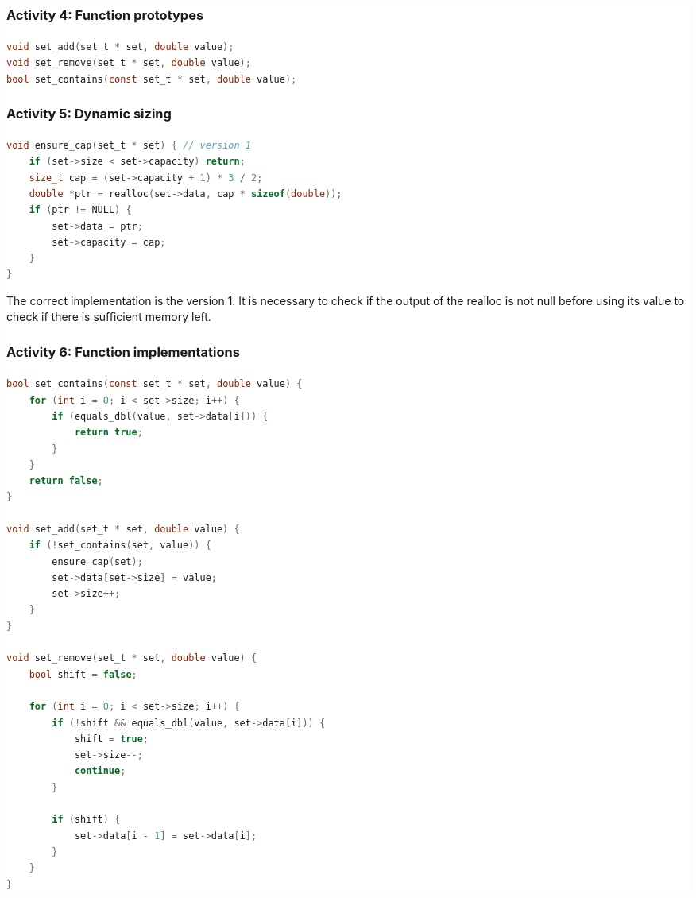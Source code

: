 ### Activity 4: Function prototypes

```c
void set_add(set_t * set, double value);
void set_remove(set_t * set, double value);
bool set_contains(const set_t * set, double value);
```

### Activity 5: Dynamic sizing

```c
void ensure_cap(set_t * set) { // version 1
    if (set->size < set->capacity) return;
    size_t cap = (set->capacity + 1) * 3 / 2;
    double *ptr = realloc(set->data, cap * sizeof(double));
    if (ptr != NULL) {
        set->data = ptr;
        set->capacity = cap;
    }
}
```
The correct implementation is the version 1. It is necessary to check if the output of the realloc is not null before using its value to check if there is sufficient memory left.

### Activity 6: Function implementations

```c
bool set_contains(const set_t * set, double value) {
    for (int i = 0; i < set->size; i++) {
        if (equals_dbl(value, set->data[i])) {
            return true;
        }
    }
    return false;
}

void set_add(set_t * set, double value) {
    if (!set_contains(set, value)) {
        ensure_cap(set);
        set->data[set->size] = value;
        set->size++;
    }
}

void set_remove(set_t * set, double value) {
    bool shift = false;

    for (int i = 0; i < set->size; i++) {
        if (!shift && equals_dbl(value, set->data[i])) {
            shift = true;
            set->size--;
            continue;
        }

        if (shift) {
            set->data[i - 1] = set->data[i];
        }
    }
}
```
